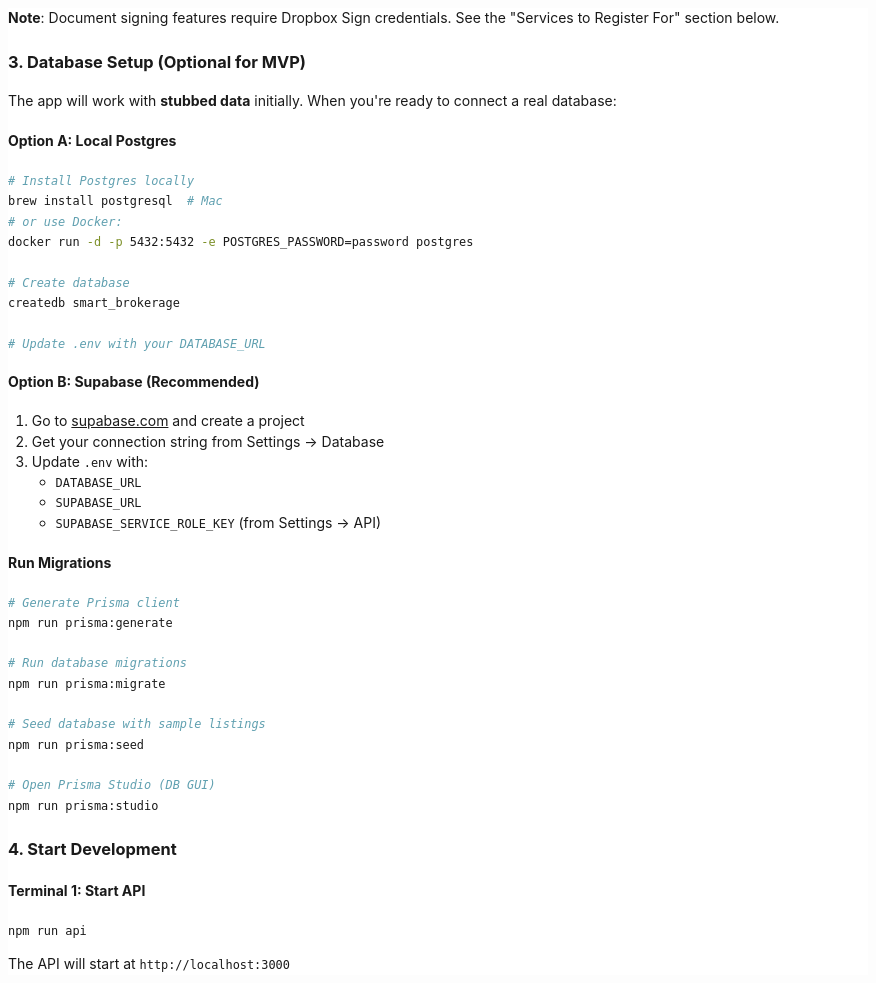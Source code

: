 **Note**: Document signing features require Dropbox Sign credentials. See the "Services to Register For" section below.

### 3. Database Setup (Optional for MVP)

The app will work with **stubbed data** initially. When you're ready to connect a real database:

#### Option A: Local Postgres

```bash
# Install Postgres locally
brew install postgresql  # Mac
# or use Docker:
docker run -d -p 5432:5432 -e POSTGRES_PASSWORD=password postgres

# Create database
createdb smart_brokerage

# Update .env with your DATABASE_URL
```

#### Option B: Supabase (Recommended)

1. Go to [supabase.com](https://supabase.com) and create a project
2. Get your connection string from Settings → Database
3. Update `.env` with:
   - `DATABASE_URL`
   - `SUPABASE_URL`
   - `SUPABASE_SERVICE_ROLE_KEY` (from Settings → API)

#### Run Migrations

```bash
# Generate Prisma client
npm run prisma:generate

# Run database migrations
npm run prisma:migrate

# Seed database with sample listings
npm run prisma:seed

# Open Prisma Studio (DB GUI)
npm run prisma:studio
```

### 4. Start Development

#### Terminal 1: Start API

```bash
npm run api
```

The API will start at `http://localhost:3000`
